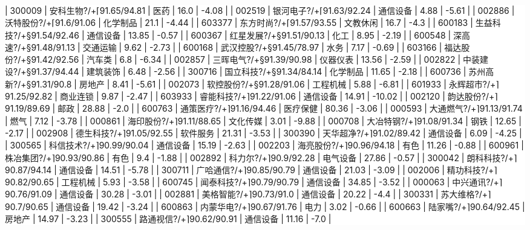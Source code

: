 | 300009 | 安科生物?/+⌈91.65/94.81  |    医药    |    16.0   | -4.08  |
| 002519 | 银河电子?/+⌈91.63/92.24  |  通信设备  |    4.88   | -5.61  |
| 002886 |  沃特股份?/+⌈91.6/91.06  |  化学制品  |    21.1   | -4.44  |
| 603377 | 东方时尚?/+⌈91.57/93.55  |  文教休闲  |    16.7   |  -4.3  |
| 600183 | 生益科技?/+§91.54/92.46  |  通信设备  |   13.85   | -0.57  |
| 600367 | 红星发展?/+§91.51/90.13  |    化工    |    8.95   | -2.19  |
| 600548 |  深高速?/+§91.48/91.13   |  交通运输  |    9.62   | -2.73  |
| 600168 | 武汉控股?/+§91.45/78.97  |    水务    |    7.17   | -0.69  |
| 603166 | 福达股份?/+§91.42/92.56  |   汽车类   |    6.8    | -6.34  |
| 002857 | 三晖电气?/+§91.39/90.98  |  仪器仪表  |   13.56   | -2.59  |
| 002822 | 中装建设?/+§91.37/94.44  |  建筑装饰  |    6.48   | -2.56  |
| 300716 | 国立科技?/+§91.34/84.14  |  化学制品  |   11.65   | -2.18  |
| 600736 |  苏州高新?/+§91.31/90.8  |   房地产   |    8.41   | -5.61  |
| 002073 | 软控股份?/+§91.28/91.06  |  工程机械  |    5.88   | -6.81  |
| 601933 | 永辉超市?/+⌉91.25/92.82  |  商业连锁  |    9.87   | -2.47  |
| 603933 | 睿能科技?/+⌉91.22/91.06  |  通信设备  |   14.91   | -10.02 |
| 002120 | 韵达股份?/+⌉91.19/89.69  |    邮政    |   28.88   |  -2.0  |
| 600763 | 通策医疗?/+⌉91.16/94.46  |  医疗保健  |   80.36   | -3.06  |
| 000593 | 大通燃气?/+⌉91.13/91.74  |    燃气    |    7.12   | -3.78  |
| 000861 | 海印股份?/+⌉91.11/88.65  |  文化传媒  |    3.01   | -9.88  |
| 000708 | 大冶特钢?/+⌉91.08/91.34  |    钢铁    |   12.65   | -2.17  |
| 002908 | 德生科技?/+⌉91.05/92.55  |  软件服务  |   21.31   | -3.53  |
| 300390 | 天华超净?/+⌉91.02/89.42  |  通信设备  |    6.09   | -4.25  |
| 300565 | 科信技术?/+⌉90.99/90.04  |  通信设备  |   15.19   | -2.63  |
| 002203 | 海亮股份?/+⌉90.96/94.18  |    有色    |   11.26   | -0.88  |
| 600961 | 株冶集团?/+⌉90.93/90.86  |    有色    |    9.4    | -1.88  |
| 002892 |   科力尔?/+⌉90.9/92.28   |  电气设备  |   27.86   | -0.57  |
| 300042 | 朗科科技?/+⌉90.87/94.14  |  通信设备  |   14.51   | -5.78  |
| 300711 | 广哈通信?/+⌉90.85/90.79  |  通信设备  |   21.03   | -3.09  |
| 002006 | 精功科技?/+⌉90.82/90.65  |  工程机械  |    5.93   | -3.58  |
| 600745 | 闻泰科技?/+⌉90.79/90.79  |  通信设备  |   34.85   | -3.52  |
| 000063 | 中兴通讯?/+⌉90.76/91.09  |  通信设备  |   30.28   | -3.01  |
| 002881 |  美格智能?/+⌉90.73/91.0  |  通信设备  |   20.22   |  -4.4  |
| 300331 |  苏大维格?/+⌉90.7/90.65  |  通信设备  |   19.42   | -3.24  |
| 600863 | 内蒙华电?/+⌉90.67/91.76  |    电力    |    3.02   | -0.66  |
| 600663 |  陆家嘴?/+⌉90.64/92.45   |   房地产   |   14.97   | -3.23  |
| 300555 | 路通视信?/+⌉90.62/90.91  |  通信设备  |   11.16   |  -7.0  |